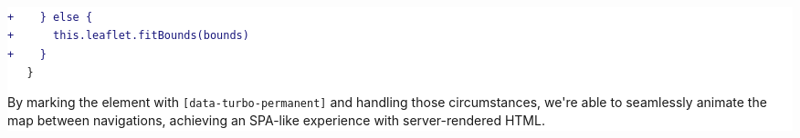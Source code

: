 ```diff
+    } else {
+      this.leaflet.fitBounds(bounds)
+    }
   }
```

By marking the element with `[data-turbo-permanent]` and handling those
circumstances, we're able to seamlessly animate the map between
navigations, achieving an SPA-like experience with server-rendered HTML.

[single-page application]: https://developer.mozilla.org/en-US/docs/Glossary/SPA
[data-turbo-permanent]: https://turbo.hotwire.dev/handbook/building#persisting-elements-across-page-loads
[fitBounds]: https://leafletjs.com/reference-1.6.0.html#map-fitbounds
[flyToBounds]: https://leafletjs.com/reference-1.6.0.html#map-flytobounds
[connect()]: https://stimulus.hotwire.dev/reference/lifecycle-callbacks#connection
[disconnect()]: https://stimulus.hotwire.dev/reference/lifecycle-callbacks#disconnection
[memoization]: https://en.wikipedia.org/wiki/Memoization
[WeakMap]: https://developer.mozilla.org/en-US/docs/Web/JavaScript/Reference/Global_Objects/WeakMap
[WeakMap.has()]: https://developer.mozilla.org/en-US/docs/Web/JavaScript/Reference/Global_Objects/WeakMap/has


[Leaflet.js]: https://leafletjs.com
[Stimulus Controller]: https://stimulus.hotwire.dev/handbook/hello-stimulus#controllers-bring-html-to-life
[identifier]: https://stimulus.hotwire.dev/reference/controllers#identifiers
[DOM]: https://developer.mozilla.org/en-US/docs/Web/API/Document_Object_Model
[Skypack]: https://docs.skypack.dev
[link]: https://developer.mozilla.org/en-US/docs/Web/HTML/Element/link
[Content Distribution Network]: https://developer.mozilla.org/en-US/docs/Glossary/CDN
[element]: https://stimulus.hotwire.dev/reference/controllers#properties
[Stimulus-powered Targets]: https://stimulus.hotwire.dev/handbook/hello-stimulus#targets-map-important-elements-to-controller-properties
[target]: https://stimulus.hotwire.dev/reference/targets#definitions
[L.Map]: https://leafletjs.com/reference-1.6.0.html#map-example
[initialize]: https://stimulus.hotwired.dev/reference/lifecycle-callbacks#methods
[L.TileLayer]: https://leafletjs.com/reference-1.6.0.html#tilelayer
[OpenStreetMap]: https://www.openstreetmap.org/about
[Rails.application.config_for]: https://edgeapi.rubyonrails.org/classes/Rails/Application.html#method-i-config_for
[custom configuration]: https://edgeguides.rubyonrails.org/configuring.html#custom-configuration
[Stimulus-powered Values]: https://stimulus.hotwire.dev/reference/values
[JSON.parse]: https://developer.mozilla.org/en-US/docs/Web/JavaScript/Reference/Global_Objects/JSON/parse
[MapBox token]: https://leafletjs.com/examples/quick-start/#setting-up-the-map
[GeoJSON]: https://tools.ietf.org/html/rfc7946
[GeoJSON layer]: https://leafletjs.com/reference-1.6.0.html#geojson
[L.tileLayer]: https://leafletjs.com/reference-1.6.0.html#tilelayer
[L.geoJSON]: https://leafletjs.com/reference-1.6.0.html#geojson
[jbuilder]: https://github.com/rails/jbuilder/tree/v2.11.2#jbuilder
[connected]: https://stimulus.hotwire.dev/reference/lifecycle-callbacks#connection
[Progressive Enhancement]: https://developer.mozilla.org/en-US/docs/Glossary/Progressive_Enhancement
[action]: https://developer.mozilla.org/en-US/docs/Web/HTML/Element/form#attr-action
[form_with]: https://edgeapi.rubyonrails.org/classes/ActionView/Helpers/FormHelper.html#method-i-form_with
[GET]: https://developer.mozilla.org/en-US/docs/Web/HTTP/Methods/GET
[query parameters]: https://developer.mozilla.org/en-US/docs/Web/API/URLSearchParams#examples
[Geometric Types]: https://www.postgresql.org/docs/12/datatype-geometric.html
[Geographic Types]: https://postgis.net/docs/manual-3.1/postgis_usage.html#using_postgis_dbmanagement
[PostGIS]: https://postgis.net/docs/manual-3.1/
[Range]: https://ruby-doc.org/core-3.0.1/Range.html
[`bbox` key]: https://tools.ietf.org/html/rfc7946#section-5
[bbox]: https://tools.ietf.org/html/rfc7946#section-5
[LatLngBounds]: https://leafletjs.com/reference-1.6.0.html#latlngbounds
[moveend]: https://leafletjs.com/reference-1.6.0.html#map-moveend
[L.Map]: https://leafletjs.com/reference-1.6.0.html#map
[Stimulus Controller Action]: https://stimulus.hotwire.dev/handbook/building-something-real#connecting-the-action
[type="text"]: https://developer.mozilla.org/en-US/docs/Web/HTML/Element/input/text
[value]: https://developer.mozilla.org/en-US/docs/Web/API/HTMLInputElement#properties
[L.GeoJSON]: https://leafletjs.com/reference-1.6.0.html#geojson
[pointToLayer]: https://leafletjs.com/reference-1.6.0.html#geojson-pointtolayer
[L.Marker]: https://leafletjs.com/reference-1.6.0.html#marker
[L.DivIcon]: https://leafletjs.com/reference-1.6.0.html#divicon
[GeoJSON]: https://tools.ietf.org/html/rfc7946
[Feature]: https://tools.ietf.org/html/rfc7946#section-3.2
[inline_svg_tag]: https://twitter.com/georgeclaghorn/status/1430211569212854272/photo/1
[Turbo-capable `<a>` element]: https://turbo.hotwire.dev/handbook/introduction#turbo-drive%3A-navigate-within-a-persistent-process